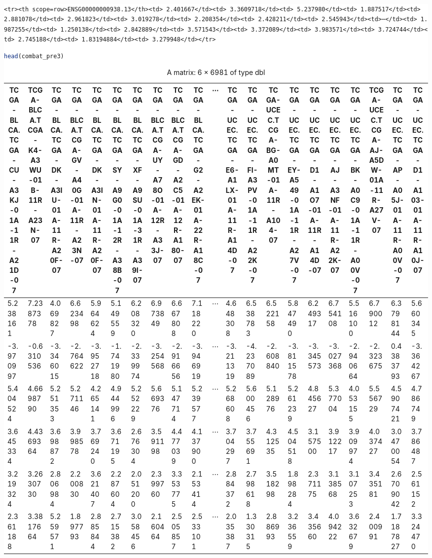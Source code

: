 	<tr><th scope=row>ENSG00000000938.13</th><td> 2.401667</td><td> 3.3609718</td><td> 5.237980</td><td> 1.887517</td><td> 2.881078</td><td> 2.961823</td><td> 3.019278</td><td> 2.208354</td><td> 2.428211</td><td> 2.545943</td><td>⋯</td><td> 1.987255</td><td> 1.250138</td><td> 2.842889</td><td> 3.571543</td><td> 3.372089</td><td> 3.983571</td><td> 3.724744</td><td> 2.745188</td><td> 1.83194884</td><td> 3.279948</td></tr>
</tbody>
</table>




```R
head(combat_pre3)
```


<table class="dataframe">
<caption>A matrix: 6 × 6981 of type dbl</caption>
<thead>
	<tr><th scope=col>TCGA-BLCA.TCGA-CU-A3KJ-01A-11R-A21D-07</th><th scope=col>TCGA-BLCA.TCGA-K4-A3WU-01B-11R-A23N-07</th><th scope=col>TCGA-BLCA.TCGA-DK-A3IU-01A-11R-A20F-07</th><th scope=col>TCGA-BLCA.TCGA-GV-A40G-01A-11R-A23N-07</th><th scope=col>TCGA-BLCA.TCGA-DK-A3IN-01A-11R-A20F-07</th><th scope=col>TCGA-BLCA.TCGA-SY-A9G0-01A-12R-A38B-07</th><th scope=col>TCGA-BLCA.TCGA-XF-A9SU-01A-31R-A39I-07</th><th scope=col>TCGA-BLCA.TCGA-UY-A78O-01A-12R-A33J-07</th><th scope=col>TCGA-BLCA.TCGA-GD-A2C5-01A-12R-A180-07</th><th scope=col>TCGA-BLCA.TCGA-G2-A2EK-01A-22R-A18C-07</th><th scope=col>⋯</th><th scope=col>TCGA-UCEC.TCGA-E6-A1LX-01A-11R-A14D-07</th><th scope=col>TCGA-UCEC.TCGA-FI-A3PV-01A-11R-A22K-07</th><th scope=col>TCGA-UCEC.TCGA-BG-A0MT-01A-11R-A104-07</th><th scope=col>TCGA-UCEC.TCGA-EY-A549-01A-11R-A27V-07</th><th scope=col>TCGA-UCEC.TCGA-D1-A1O7-01A-11R-A14D-07</th><th scope=col>TCGA-UCEC.TCGA-AJ-A3NF-01A-11R-A22K-07</th><th scope=col>TCGA-UCEC.TCGA-BK-A0C9-01A-11R-A00V-07</th><th scope=col>TCGA-UCEC.TCGA-AJ-A5DW-01A-11R-A27V-07</th><th scope=col>TCGA-UCEC.TCGA-AP-A05J-01A-11R-A00V-07</th><th scope=col>TCGA-UCEC.TCGA-D1-A103-01A-11R-A10J-07</th></tr>
</thead>
<tbody>
	<tr><td> 5.238161</td><td> 7.2387378</td><td> 4.069827</td><td> 6.623498</td><td> 5.964624</td><td> 5.149559</td><td> 6.208320</td><td> 6.973849</td><td> 6.667808</td><td> 7.118220</td><td>⋯</td><td> 4.648308</td><td> 6.538783</td><td> 6.522158</td><td> 5.847490</td><td> 6.249317</td><td> 6.754108</td><td> 5.516100</td><td> 6.790012</td><td>6.3798144</td><td> 5.660345</td></tr>
	<tr><td>-3.970997</td><td>-0.6310536</td><td>-3.346015</td><td>-2.764622</td><td>-3.952718</td><td>-1.741980</td><td>-2.339974</td><td>-3.254568</td><td>-2.916656</td><td>-3.946919</td><td>⋯</td><td>-3.211319</td><td>-4.237089</td><td>-2.608840</td><td>-3.811578</td><td>-3.345573</td><td>-3.027368</td><td>-2.940664</td><td>-2.323675</td><td>0.4383793</td><td>-3.364267</td></tr>
	<tr><td> 5.404524</td><td> 4.6698790</td><td> 5.251353</td><td> 5.271146</td><td> 4.265141</td><td> 4.944996</td><td> 5.252229</td><td> 5.669376</td><td> 5.147714</td><td> 5.239577</td><td>⋯</td><td> 5.268608</td><td> 5.600456</td><td> 5.128976</td><td> 5.261239</td><td> 4.845627</td><td> 5.377004</td><td> 4.053155</td><td> 5.556729</td><td>4.5907421</td><td> 4.786749</td></tr>
	<tr><td> 3.645334</td><td> 4.4369364</td><td> 3.698872</td><td> 3.998578</td><td> 3.769240</td><td> 3.671195</td><td> 2.676304</td><td> 3.591198</td><td> 4.477039</td><td> 4.137900</td><td>⋯</td><td> 3.704297</td><td> 3.755691</td><td> 4.312535</td><td> 4.504518</td><td> 3.157500</td><td> 3.912217</td><td> 3.909974</td><td> 4.037427</td><td>3.0470054</td><td> 3.786487</td></tr>
	<tr><td> 3.219324</td><td> 3.2630730</td><td> 2.806984</td><td> 2.200830</td><td> 3.621407</td><td> 2.287604</td><td> 2.051200</td><td> 2.399760</td><td> 3.353775</td><td> 2.153414</td><td>⋯</td><td> 2.884372</td><td> 2.798618</td><td> 3.518298</td><td> 1.898284</td><td> 2.371175</td><td> 3.138568</td><td> 3.107253</td><td> 3.435181</td><td>2.6709042</td><td> 2.561152</td></tr>
	<tr><td> 2.361188</td><td> 3.3817664</td><td> 5.259571</td><td> 1.897793</td><td> 2.885844</td><td> 2.715382</td><td> 3.058456</td><td> 2.160464</td><td> 2.505857</td><td> 2.533101</td><td>⋯</td><td> 2.035387</td><td> 1.330315</td><td> 2.886993</td><td> 3.236559</td><td> 3.435660</td><td> 4.094222</td><td> 3.632679</td><td> 2.400991</td><td>1.7187827</td><td> 3.324470</td></tr>
</tbody>
</table>
